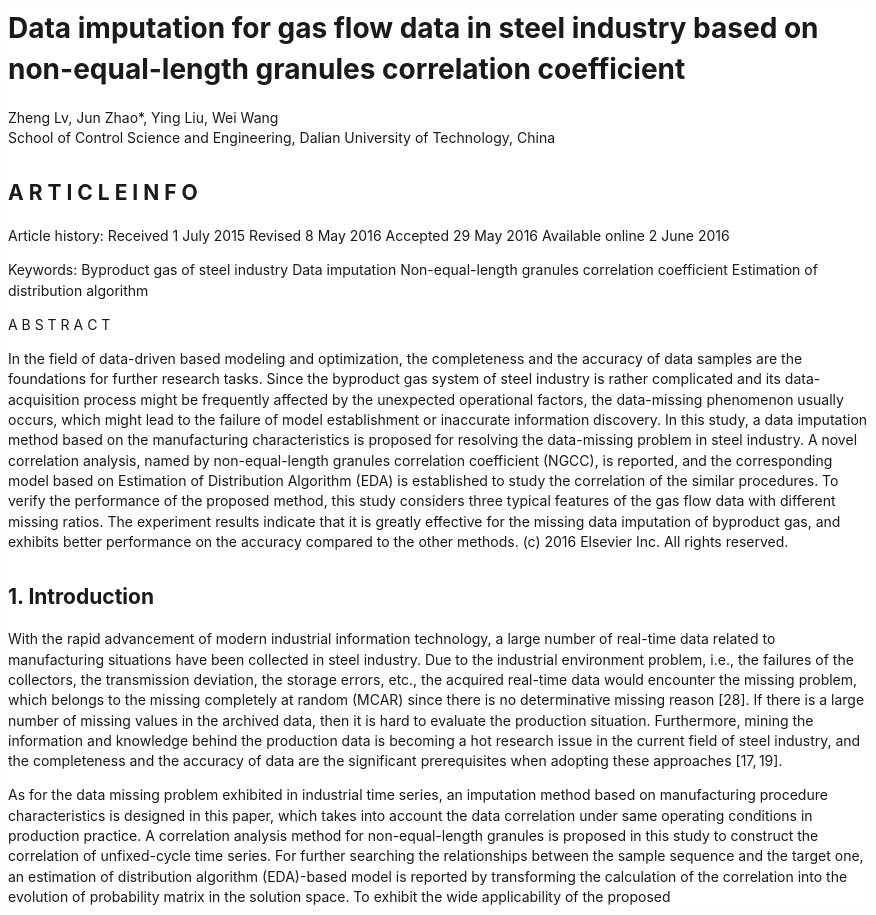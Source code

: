 # Data imputation for gas flow data in steel industry based on non-equal-length granules correlation coefficient 

Zheng Lv, Jun Zhao*, Ying Liu, Wei Wang<br>School of Control Science and Engineering, Dalian University of Technology, China

## A R T I C L E I N F O

Article history:
Received 1 July 2015
Revised 8 May 2016
Accepted 29 May 2016
Available online 2 June 2016

Keywords:
Byproduct gas of steel industry
Data imputation
Non-equal-length granules correlation coefficient
Estimation of distribution algorithm

A B S T R A C T

In the field of data-driven based modeling and optimization, the completeness and the accuracy of data samples are the foundations for further research tasks. Since the byproduct gas system of steel industry is rather complicated and its data-acquisition process might be frequently affected by the unexpected operational factors, the data-missing phenomenon usually occurs, which might lead to the failure of model establishment or inaccurate information discovery. In this study, a data imputation method based on the manufacturing characteristics is proposed for resolving the data-missing problem in steel industry. A novel correlation analysis, named by non-equal-length granules correlation coefficient (NGCC), is reported, and the corresponding model based on Estimation of Distribution Algorithm (EDA) is established to study the correlation of the similar procedures. To verify the performance of the proposed method, this study considers three typical features of the gas flow data with different missing ratios. The experiment results indicate that it is greatly effective for the missing data imputation of byproduct gas, and exhibits better performance on the accuracy compared to the other methods.
(c) 2016 Elsevier Inc. All rights reserved.

## 1. Introduction

With the rapid advancement of modern industrial information technology, a large number of real-time data related to manufacturing situations have been collected in steel industry. Due to the industrial environment problem, i.e., the failures of the collectors, the transmission deviation, the storage errors, etc., the acquired real-time data would encounter the missing problem, which belongs to the missing completely at random (MCAR) since there is no determinative missing reason [28]. If there is a large number of missing values in the archived data, then it is hard to evaluate the production situation. Furthermore, mining the information and knowledge behind the production data is becoming a hot research issue in the current field of steel industry, and the completeness and the accuracy of data are the significant prerequisites when adopting these approaches $[17,19]$.

As for the data missing problem exhibited in industrial time series, an imputation method based on manufacturing procedure characteristics is designed in this paper, which takes into account the data correlation under same operating conditions in production practice. A correlation analysis method for non-equal-length granules is proposed in this study to construct the correlation of unfixed-cycle time series. For further searching the relationships between the sample sequence and the target one, an estimation of distribution algorithm (EDA)-based model is reported by transforming the calculation of the correlation into the evolution of probability matrix in the solution space. To exhibit the wide applicability of the proposed


[^0]:    * Corresponding author. Tel.: +86041184707582.